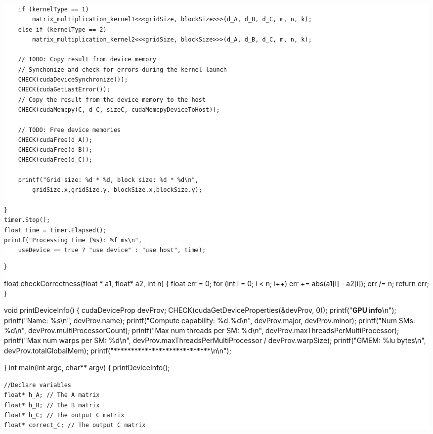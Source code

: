 		if (kernelType == 1)
			matrix_multiplication_kernel1<<<gridSize, blockSize>>>(d_A, d_B, d_C, m, n, k);
		else if (kernelType == 2)
			matrix_multiplication_kernel2<<<gridSize, blockSize>>>(d_A, d_B, d_C, m, n, k);

        // TODO: Copy result from device memory
		// Synchonize and check for errors during the kernel launch
		CHECK(cudaDeviceSynchronize());
		CHECK(cudaGetLastError());
		// Copy the result from the device memory to the host
		CHECK(cudaMemcpy(C, d_C, sizeC, cudaMemcpyDeviceToHost));

        // TODO: Free device memories
		CHECK(cudaFree(d_A));
		CHECK(cudaFree(d_B));
		CHECK(cudaFree(d_C));
		
		printf("Grid size: %d * %d, block size: %d * %d\n", 
			gridSize.x,gridSize.y, blockSize.x,blockSize.y);

    }
    timer.Stop();
    float time = timer.Elapsed();
    printf("Processing time (%s): %f ms\n",
        useDevice == true ? "use device" : "use host", time);
}

float checkCorrectness(float * a1, float* a2, int n)
{
	float err = 0;
	for (int i = 0; i < n; i++)	
		err += abs(a1[i] - a2[i]);
	err /= n;
	return err;
}

void printDeviceInfo()
{
	cudaDeviceProp devProv;
    CHECK(cudaGetDeviceProperties(&devProv, 0));
    printf("**********GPU info**********\n");
    printf("Name: %s\n", devProv.name);
    printf("Compute capability: %d.%d\n", devProv.major, devProv.minor);
    printf("Num SMs: %d\n", devProv.multiProcessorCount);
    printf("Max num threads per SM: %d\n", devProv.maxThreadsPerMultiProcessor); 
    printf("Max num warps per SM: %d\n", devProv.maxThreadsPerMultiProcessor / devProv.warpSize);
    printf("GMEM: %lu bytes\n", devProv.totalGlobalMem);
    printf("****************************\n\n");

}
int main(int argc, char** argv)
{
	printDeviceInfo();
	
	//Declare variables
    float* h_A; // The A matrix
    float* h_B; // The B matrix
    float* h_C; // The output C matrix
    float* correct_C; // The output C matrix
